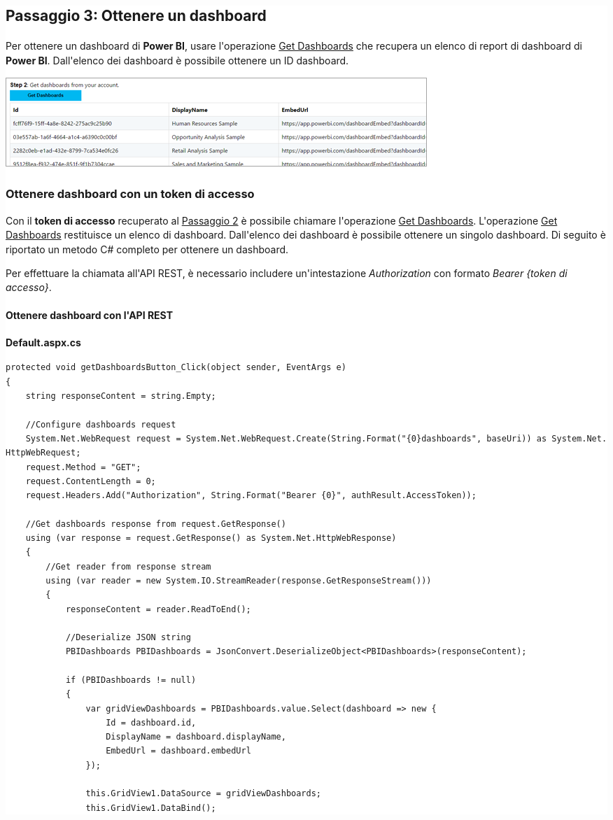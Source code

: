 ## <a name="step-3---get-a-dashboard"></a>Passaggio 3: Ottenere un dashboard
Per ottenere un dashboard di **Power BI**, usare l'operazione [Get Dashboards](https://msdn.microsoft.com/library/mt465739.aspx) che recupera un elenco di report di dashboard di **Power BI**. Dall'elenco dei dashboard è possibile ottenere un ID dashboard.

![](media/integrate-dashboard/powerbi-embed-dashboard-get-dashboards.png)

### <a name="get-dashboards-using-an-access-token"></a>Ottenere dashboard con un token di accesso
Con il **token di accesso** recuperato al [Passaggio 2](#step-2-get-an-access-token-from-azure-ad) è possibile chiamare l'operazione [Get Dashboards](https://msdn.microsoft.com/library/mt465739.aspx). L'operazione [Get Dashboards](https://msdn.microsoft.com/library/mt465739.aspx) restituisce un elenco di dashboard. Dall'elenco dei dashboard è possibile ottenere un singolo dashboard. Di seguito è riportato un metodo C# completo per ottenere un dashboard. 

Per effettuare la chiamata all'API REST, è necessario includere un'intestazione *Authorization* con formato *Bearer {token di accesso}*.

#### <a name="get-dashboards-with-the-rest-api"></a>Ottenere dashboard con l'API REST
**Default.aspx.cs**

```
protected void getDashboardsButton_Click(object sender, EventArgs e)
{
    string responseContent = string.Empty;

    //Configure dashboards request
    System.Net.WebRequest request = System.Net.WebRequest.Create(String.Format("{0}dashboards", baseUri)) as System.Net.HttpWebRequest;
    request.Method = "GET";
    request.ContentLength = 0;
    request.Headers.Add("Authorization", String.Format("Bearer {0}", authResult.AccessToken));

    //Get dashboards response from request.GetResponse()
    using (var response = request.GetResponse() as System.Net.HttpWebResponse)
    {
        //Get reader from response stream
        using (var reader = new System.IO.StreamReader(response.GetResponseStream()))
        {
            responseContent = reader.ReadToEnd();

            //Deserialize JSON string
            PBIDashboards PBIDashboards = JsonConvert.DeserializeObject<PBIDashboards>(responseContent);

            if (PBIDashboards != null)
            {
                var gridViewDashboards = PBIDashboards.value.Select(dashboard => new {
                    Id = dashboard.id,
                    DisplayName = dashboard.displayName,
                    EmbedUrl = dashboard.embedUrl
                });

                this.GridView1.DataSource = gridViewDashboards;
                this.GridView1.DataBind();
```